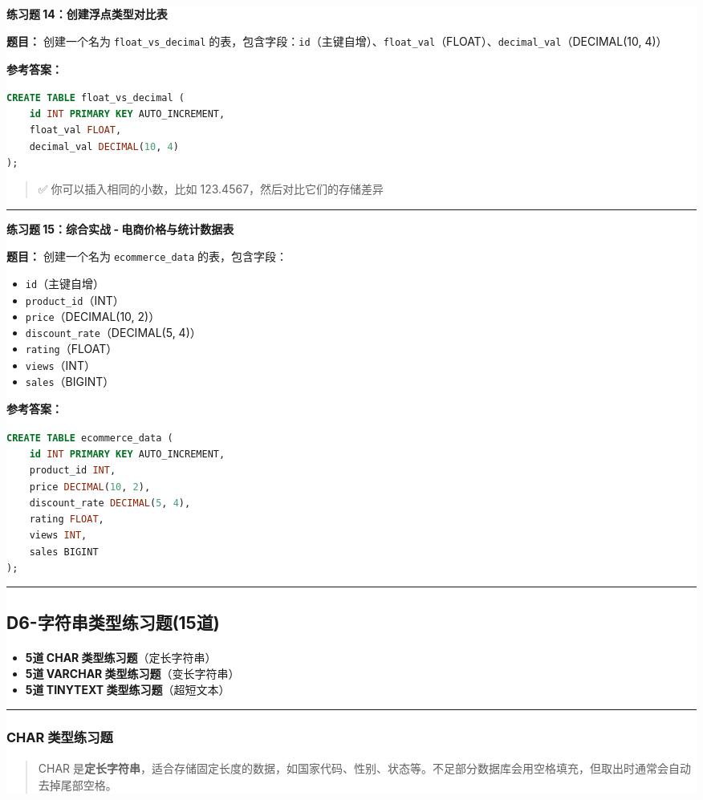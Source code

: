 
**练习题 14：创建浮点类型对比表**

**题目：** 创建一个名为 `float_vs_decimal` 的表，包含字段：`id`（主键自增）、`float_val`（FLOAT）、`decimal_val`（DECIMAL(10, 4)）

**参考答案：**
```sql
CREATE TABLE float_vs_decimal (
    id INT PRIMARY KEY AUTO_INCREMENT,
    float_val FLOAT,
    decimal_val DECIMAL(10, 4)
);
```

> ✅ 你可以插入相同的小数，比如 123.4567，然后对比它们的存储差异

---

**练习题 15：综合实战 - 电商价格与统计数据表**

**题目：** 创建一个名为 `ecommerce_data` 的表，包含字段：
- `id`（主键自增）
- `product_id`（INT）
- `price`（DECIMAL(10, 2)）
- `discount_rate`（DECIMAL(5, 4)）
- `rating`（FLOAT）
- `views`（INT）
- `sales`（BIGINT）

**参考答案：**
```sql
CREATE TABLE ecommerce_data (
    id INT PRIMARY KEY AUTO_INCREMENT,
    product_id INT,
    price DECIMAL(10, 2),
    discount_rate DECIMAL(5, 4),
    rating FLOAT,
    views INT,
    sales BIGINT
);
```

---

## D6-字符串类型练习题(15道)

- **5道 CHAR 类型练习题**（定长字符串）
- **5道 VARCHAR 类型练习题**（变长字符串）
- **5道 TINYTEXT 类型练习题**（超短文本）

---

### CHAR 类型练习题

> CHAR 是**定长字符串**，适合存储固定长度的数据，如国家代码、性别、状态等。不足部分数据库会用空格填充，但取出时通常会自动去掉尾部空格。
